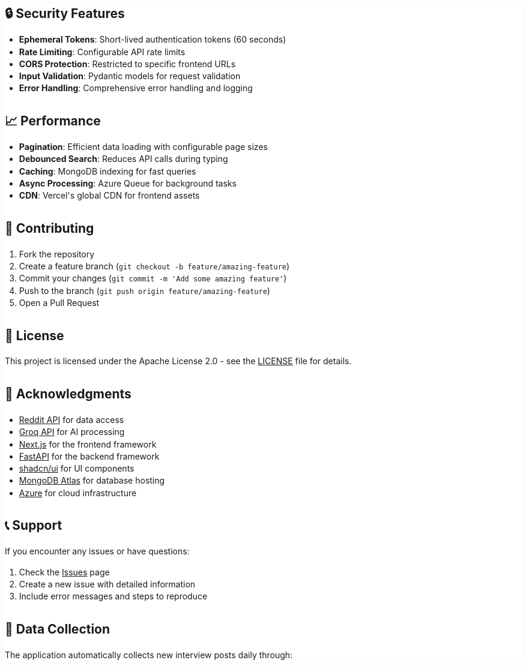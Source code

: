 ## 🔒 Security Features

- **Ephemeral Tokens**: Short-lived authentication tokens (60 seconds)
- **Rate Limiting**: Configurable API rate limits
- **CORS Protection**: Restricted to specific frontend URLs
- **Input Validation**: Pydantic models for request validation
- **Error Handling**: Comprehensive error handling and logging

## 📈 Performance

- **Pagination**: Efficient data loading with configurable page sizes
- **Debounced Search**: Reduces API calls during typing
- **Caching**: MongoDB indexing for fast queries
- **Async Processing**: Azure Queue for background tasks
- **CDN**: Vercel's global CDN for frontend assets

## 🤝 Contributing

1. Fork the repository
2. Create a feature branch (`git checkout -b feature/amazing-feature`)
3. Commit your changes (`git commit -m 'Add some amazing feature'`)
4. Push to the branch (`git push origin feature/amazing-feature`)
5. Open a Pull Request

## 📝 License

This project is licensed under the Apache License 2.0 - see the [LICENSE](LICENSE) file for details.

## 🙏 Acknowledgments

- [Reddit API](https://www.reddit.com/dev/api/) for data access
- [Groq API](https://console.groq.com/) for AI processing
- [Next.js](https://nextjs.org/) for the frontend framework
- [FastAPI](https://fastapi.tiangolo.com/) for the backend framework
- [shadcn/ui](https://ui.shadcn.com/) for UI components
- [MongoDB Atlas](https://cloud.mongodb.com/) for database hosting
- [Azure](https://azure.microsoft.com/) for cloud infrastructure

## 📞 Support

If you encounter any issues or have questions:

1. Check the [Issues](https://github.com/yourusername/reddit-interviews/issues) page
2. Create a new issue with detailed information
3. Include error messages and steps to reproduce

## 🔄 Data Collection

The application automatically collects new interview posts daily through:
